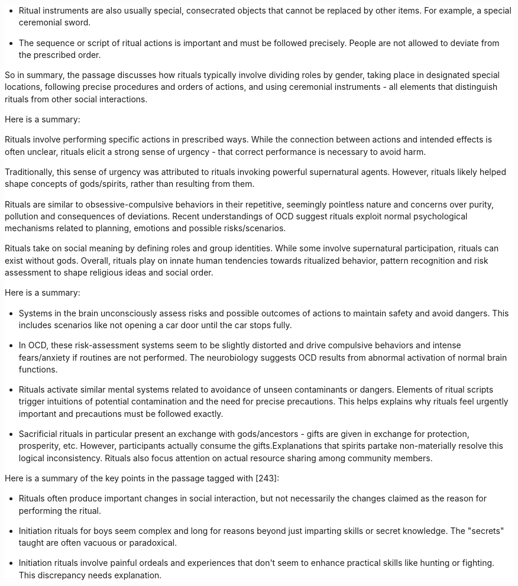 - Ritual instruments are also usually special, consecrated objects that cannot be replaced by other items. For example, a special ceremonial sword. 

- The sequence or script of ritual actions is important and must be followed precisely. People are not allowed to deviate from the prescribed order.

So in summary, the passage discusses how rituals typically involve dividing roles by gender, taking place in designated special locations, following precise procedures and orders of actions, and using ceremonial instruments - all elements that distinguish rituals from other social interactions.

 Here is a summary:

Rituals involve performing specific actions in prescribed ways. While the connection between actions and intended effects is often unclear, rituals elicit a strong sense of urgency - that correct performance is necessary to avoid harm. 

Traditionally, this sense of urgency was attributed to rituals invoking powerful supernatural agents. However, rituals likely helped shape concepts of gods/spirits, rather than resulting from them. 

Rituals are similar to obsessive-compulsive behaviors in their repetitive, seemingly pointless nature and concerns over purity, pollution and consequences of deviations. Recent understandings of OCD suggest rituals exploit normal psychological mechanisms related to planning, emotions and possible risks/scenarios. 

Rituals take on social meaning by defining roles and group identities. While some involve supernatural participation, rituals can exist without gods. Overall, rituals play on innate human tendencies towards ritualized behavior, pattern recognition and risk assessment to shape religious ideas and social order.

 Here is a summary:

- Systems in the brain unconsciously assess risks and possible outcomes of actions to maintain safety and avoid dangers. This includes scenarios like not opening a car door until the car stops fully. 

- In OCD, these risk-assessment systems seem to be slightly distorted and drive compulsive behaviors and intense fears/anxiety if routines are not performed. The neurobiology suggests OCD results from abnormal activation of normal brain functions.

- Rituals activate similar mental systems related to avoidance of unseen contaminants or dangers. Elements of ritual scripts trigger intuitions of potential contamination and the need for precise precautions. This helps explains why rituals feel urgently important and precautions must be followed exactly.

- Sacrificial rituals in particular present an exchange with gods/ancestors - gifts are given in exchange for protection, prosperity, etc. However, participants actually consume the gifts.Explanations that spirits partake non-materially resolve this logical inconsistency. Rituals also focus attention on actual resource sharing among community members.

 Here is a summary of the key points in the passage tagged with [243]:

- Rituals often produce important changes in social interaction, but not necessarily the changes claimed as the reason for performing the ritual. 

- Initiation rituals for boys seem complex and long for reasons beyond just imparting skills or secret knowledge. The "secrets" taught are often vacuous or paradoxical. 

- Initiation rituals involve painful ordeals and experiences that don't seem to enhance practical skills like hunting or fighting. This discrepancy needs explanation. 
